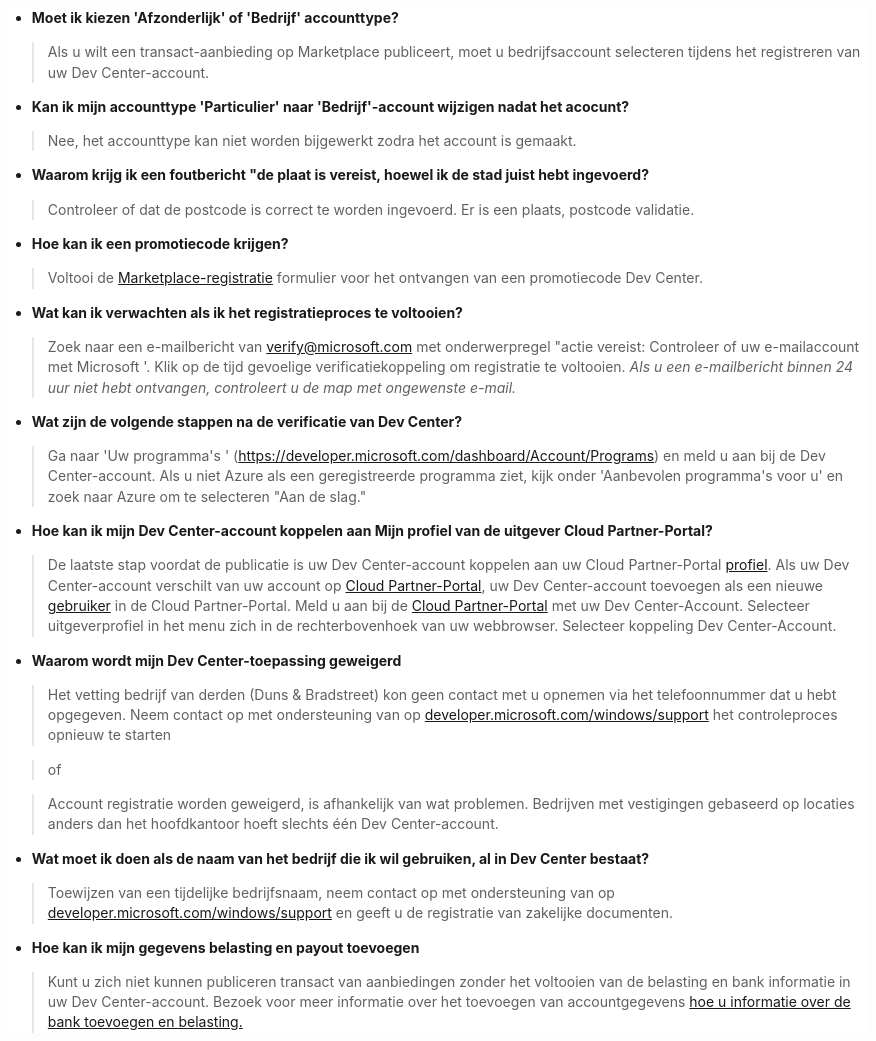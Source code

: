 *   **Moet ik kiezen 'Afzonderlijk' of 'Bedrijf' accounttype?**
> Als u wilt een transact-aanbieding op Marketplace publiceert, moet u bedrijfsaccount selecteren tijdens het registreren van uw Dev Center-account.

*   **Kan ik mijn accounttype 'Particulier' naar 'Bedrijf'-account wijzigen nadat het acocunt?**
> Nee, het accounttype kan niet worden bijgewerkt zodra het account is gemaakt.

*   **Waarom krijg ik een foutbericht "de plaat is vereist, hoewel ik de stad juist hebt ingevoerd?**
> Controleer of dat de postcode is correct te worden ingevoerd. Er is een plaats, postcode validatie.

*   **Hoe kan ik een promotiecode krijgen?**
> Voltooi de [Marketplace-registratie](https://azuremarketplace.microsoft.com/en-us/sell/signup) formulier voor het ontvangen van een promotiecode Dev Center.
 
*   **Wat kan ik verwachten als ik het registratieproces te voltooien?**
> Zoek naar een e-mailbericht van verify@microsoft.com met onderwerpregel "actie vereist: Controleer of uw e-mailaccount met Microsoft '. Klik op de tijd gevoelige verificatiekoppeling om registratie te voltooien. *Als u een e-mailbericht binnen 24 uur niet hebt ontvangen, controleert u de map met ongewenste e-mail.*

*   **Wat zijn de volgende stappen na de verificatie van Dev Center?**
> Ga naar 'Uw programma's ' (https://developer.microsoft.com/dashboard/Account/Programs) en meld u aan bij de Dev Center-account. Als u niet Azure als een geregistreerde programma ziet, kijk onder 'Aanbevolen programma's voor u' en zoek naar Azure om te selecteren "Aan de slag."

*   **Hoe kan ik mijn Dev Center-account koppelen aan Mijn profiel van de uitgever Cloud Partner-Portal?**
> De laatste stap voordat de publicatie is uw Dev Center-account koppelen aan uw Cloud Partner-Portal [profiel](https://cloudpartner.azure.com/#profile). Als uw Dev Center-account verschilt van uw account op [Cloud Partner-Portal](https://cloudpartner.azure.com/#alloffers), uw Dev Center-account toevoegen als een nieuwe [gebruiker](https://docs.microsoft.com/azure/marketplace/cloud-partner-portal-orig/cloud-partner-portal-manage-users) in de Cloud Partner-Portal. Meld u aan bij de [Cloud Partner-Portal](https://cloudpartner.azure.com/#alloffers) met uw Dev Center-Account. Selecteer uitgeverprofiel in het menu zich in de rechterbovenhoek van uw webbrowser. Selecteer koppeling Dev Center-Account.

*   **Waarom wordt mijn Dev Center-toepassing geweigerd**
> Het vetting bedrijf van derden (Duns & Bradstreet) kon geen contact met u opnemen via het telefoonnummer dat u hebt opgegeven. Neem contact op met ondersteuning van op [developer.microsoft.com/windows/support](https://developer.microsoft.com/windows/support) het controleproces opnieuw te starten

> of

> Account registratie worden geweigerd, is afhankelijk van wat problemen. Bedrijven met vestigingen gebaseerd op locaties anders dan het hoofdkantoor hoeft slechts één Dev Center-account.
 
*   **Wat moet ik doen als de naam van het bedrijf die ik wil gebruiken, al in Dev Center bestaat?**
> Toewijzen van een tijdelijke bedrijfsnaam, neem contact op met ondersteuning van op [developer.microsoft.com/windows/support](https://developer.microsoft.com/windows/support) en geeft u de registratie van zakelijke documenten.

*   **Hoe kan ik mijn gegevens belasting en payout toevoegen**
> Kunt u zich niet kunnen publiceren transact van aanbiedingen zonder het voltooien van de belasting en bank informatie in uw Dev Center-account.  Bezoek voor meer informatie over het toevoegen van accountgegevens [hoe u informatie over de bank toevoegen en belasting.](https://docs.microsoft.com/azure/marketplace/register-dev-center#how-to-add-bank-and-tax-information)

